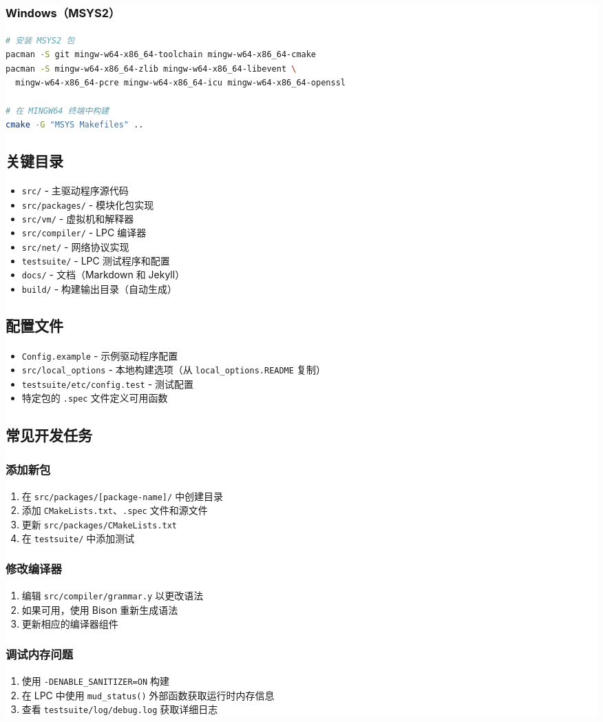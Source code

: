 ### Windows（MSYS2）
```bash
# 安装 MSYS2 包
pacman -S git mingw-w64-x86_64-toolchain mingw-w64-x86_64-cmake
pacman -S mingw-w64-x86_64-zlib mingw-w64-x86_64-libevent \
  mingw-w64-x86_64-pcre mingw-w64-x86_64-icu mingw-w64-x86_64-openssl

# 在 MINGW64 终端中构建
cmake -G "MSYS Makefiles" ..
```

## 关键目录

- `src/` - 主驱动程序源代码
- `src/packages/` - 模块化包实现
- `src/vm/` - 虚拟机和解释器
- `src/compiler/` - LPC 编译器
- `src/net/` - 网络协议实现
- `testsuite/` - LPC 测试程序和配置
- `docs/` - 文档（Markdown 和 Jekyll）
- `build/` - 构建输出目录（自动生成）

## 配置文件

- `Config.example` - 示例驱动程序配置
- `src/local_options` - 本地构建选项（从 `local_options.README` 复制）
- `testsuite/etc/config.test` - 测试配置
- 特定包的 `.spec` 文件定义可用函数

## 常见开发任务

### 添加新包
1. 在 `src/packages/[package-name]/` 中创建目录
2. 添加 `CMakeLists.txt`、`.spec` 文件和源文件
3. 更新 `src/packages/CMakeLists.txt`
4. 在 `testsuite/` 中添加测试

### 修改编译器
1. 编辑 `src/compiler/grammar.y` 以更改语法
2. 如果可用，使用 Bison 重新生成语法
3. 更新相应的编译器组件

### 调试内存问题
1. 使用 `-DENABLE_SANITIZER=ON` 构建
2. 在 LPC 中使用 `mud_status()` 外部函数获取运行时内存信息
3. 查看 `testsuite/log/debug.log` 获取详细日志